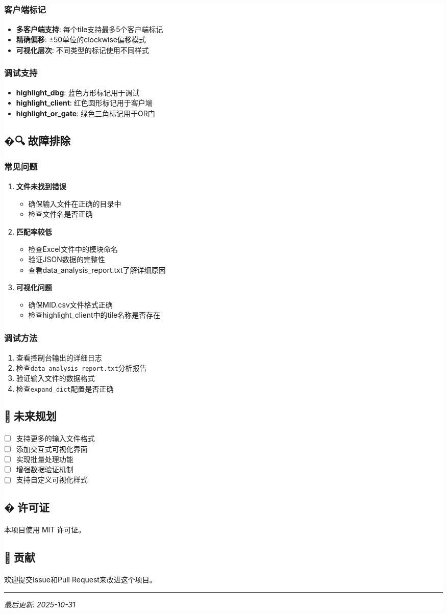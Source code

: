 ### 客户端标记
- **多客户端支持**: 每个tile支持最多5个客户端标记  
- **精确偏移**: ±50单位的clockwise偏移模式
- **可视化层次**: 不同类型的标记使用不同样式

### 调试支持
- **highlight_dbg**: 蓝色方形标记用于调试
- **highlight_client**: 红色圆形标记用于客户端
- **highlight_or_gate**: 绿色三角标记用于OR门

## �🔍 故障排除

### 常见问题

1. **文件未找到错误**
   - 确保输入文件在正确的目录中
   - 检查文件名是否正确

2. **匹配率较低**
   - 检查Excel文件中的模块命名
   - 验证JSON数据的完整性
   - 查看data_analysis_report.txt了解详细原因

3. **可视化问题**
   - 确保MID.csv文件格式正确
   - 检查highlight_client中的tile名称是否存在

### 调试方法

1. 查看控制台输出的详细日志
2. 检查`data_analysis_report.txt`分析报告
3. 验证输入文件的数据格式
4. 检查`expand_dict`配置是否正确

## 🚀 未来规划

- [ ] 支持更多的输入文件格式
- [ ] 添加交互式可视化界面
- [ ] 实现批量处理功能
- [ ] 增强数据验证机制
- [ ] 支持自定义可视化样式

## � 许可证

本项目使用 MIT 许可证。

## 🤝 贡献

欢迎提交Issue和Pull Request来改进这个项目。

---

*最后更新: 2025-10-31*